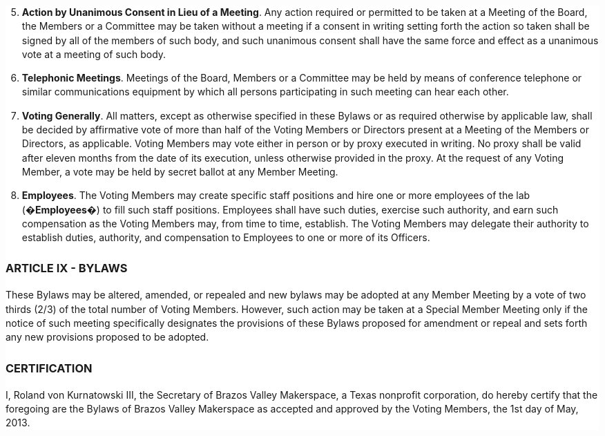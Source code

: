 5.  **Action by Unanimous Consent in Lieu of a Meeting**. Any action required or permitted to be taken at a Meeting of the Board, the Members or a Committee may be taken without a meeting if a consent in writing setting forth the action so taken shall be signed by all of the members of such body, and such unanimous consent shall have the same force and effect as a unanimous vote at a meeting of such body.

6.  **Telephonic Meetings**. Meetings of the Board, Members or a Committee may be held by means of conference telephone or similar communications equipment by which all persons participating in such meeting can hear each other.

7.  **Voting Generally**. All matters, except as otherwise specified in these Bylaws or as required otherwise by applicable law, shall be decided by affirmative vote of more than half of the Voting Members or Directors present at a Meeting of the Members or Directors, as applicable. Voting Members may vote either in person or by proxy executed in writing. No proxy shall be valid after eleven months from the date of its execution, unless otherwise provided in the proxy. At the request of any Voting Member, a vote may be held by secret ballot at any Member Meeting.

8.  **Employees**. The Voting Members may create specific staff positions and hire one or more employees of the lab (**�Employees�**) to fill such staff positions. Employees shall have such duties, exercise such authority, and earn such compensation as the Voting Members may, from time to time, establish. The Voting Members may delegate their authority to establish duties, authority, and compensation to Employees to one or more of its Officers.

### ARTICLE IX - BYLAWS

These Bylaws may be altered, amended, or repealed and new bylaws may be adopted at any Member Meeting by a vote of two thirds (2/3) of the total number of Voting Members. However, such action may be taken at a Special Member Meeting only if the notice of such meeting specifically designates the provisions of these Bylaws proposed for amendment or repeal and sets forth any new provisions proposed to be adopted.

### CERTIFICATION

I, Roland von Kurnatowski III, the Secretary of Brazos Valley Makerspace, a Texas nonprofit corporation, do hereby certify that the foregoing are the Bylaws of Brazos Valley Makerspace as accepted and approved by the Voting Members, the 1st day of May, 2013.  